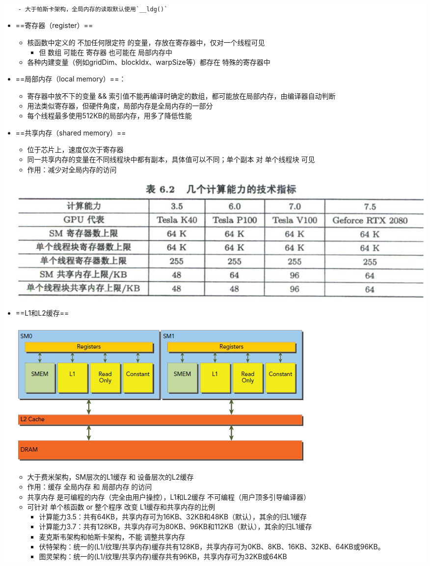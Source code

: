         - 大于帕斯卡架构，全局内存的读取默认使用`__ldg()`

- ==寄存器（register）==

    - 核函数中定义的 不加任何限定符 的变量，存放在寄存器中，仅对一个线程可见
        - 但 数组 可能在 寄存器 也可能在 局部内存中
    - 各种内建变量（例如gridDim、blockIdx、warpSize等）都存在 特殊的寄存器中 

- ==局部内存（local memory）==：

    - 寄存器中放不下的变量 && 索引值不能再编译时确定的数组，都可能放在局部内存，由编译器自动判断
    - 用法类似寄存器，但硬件角度，局部内存是全局内存的一部分
    - 每个线程最多使用512KB的局部内存，用多了降低性能

- ==共享内存（shared memory）==

    - 位于芯片上，速度仅次于寄存器
    - 同一共享内存的变量在不同线程块中都有副本，具体值可以不同；单个副本 对 单个线程块 可见
    - 作用：减少对全局内存的访问

    ![image-20230707215519258](images/image-20230707215519258.png)

- ==L1和L2缓存==

    ![CUDA访存优化(2)](images/v2-762832cba6e4de8efa04a9325a5fd6ca_720w.jpg)

    - 大于费米架构，SM层次的L1缓存 和 设备层次的L2缓存
    - 作用：缓存 全局内存 和 局部内存 的访问
    - 共享内存 是可编程的内存（完全由用户操控），L1和L2缓存 不可编程（用户顶多引导编译器）
    - 可针对 单个核函数 or 整个程序 改变 L1缓存和共享内存的比例
        - 计算能力3.5：共有64KB，共享内存可为16KB、32KB和48KB（默认），其余的归L1缓存
        - 计算能力3.7：共有128KB，共享内存可为80KB、96KB和112KB（默认），其余的归L1缓存
        - 麦克斯韦架构和帕斯卡架构，不能 调整共享内存
        - 伏特架构：统一的(L1/纹理/共享内存)缓存共有128KB，共享内存可为0KB、8KB、16KB、32KB、64KB或96KB。
        - 图灵架构：统一的(L1/纹理/共享内存)缓存共有96KB，共享内存可为32KB或64KB
